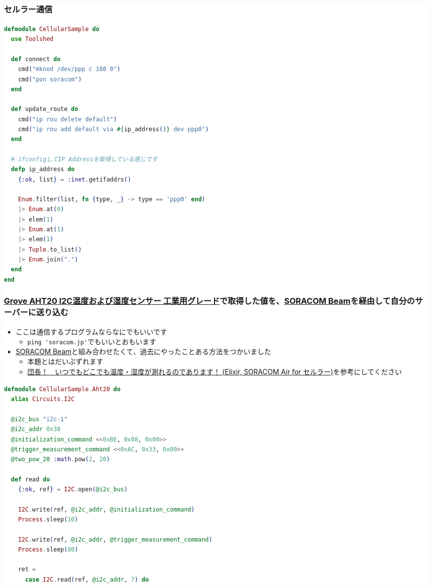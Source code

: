 ### セルラー通信

```elixir:lib/cellular_sample.ex
defmodule CellularSample do
  use Toolshed

  def connect do
    cmd("mknod /dev/ppp c 108 0")
    cmd("pon soracom")
  end

  def update_route do
    cmd("ip rou delete default")
    cmd("ip rou add default via #{ip_address()} dev ppp0")
  end

  # ifconfigしてIP Addressを取得している感じです
  defp ip_address do
    {:ok, list} = :inet.getifaddrs()

    Enum.filter(list, fn {type, _} -> type == 'ppp0' end)
    |> Enum.at(0)
    |> elem(1)
    |> Enum.at(1)
    |> elem(1)
    |> Tuple.to_list()
    |> Enum.join(".")
  end
end

```

### [Grove AHT20 I2C温度および湿度センサー 工業用グレード](https://jp.seeedstudio.com/Grove-AHT20-I2C-Industrial-grade-temperature-and-humidity-sensor-p-4497.html)で取得した値を、[SORACOM Beam](https://soracom.jp/services/beam/)を経由して自分のサーバーに送り込む

- ここは通信するプログラムならなにでもいいです
    - `ping 'soracom.jp'`でもいいとおもいます
- [SORACOM Beam](https://soracom.jp/services/beam/)と組み合わせたくて、過去にやったことある方法をつかいました
    - 本題とはだいぶずれます
    - [団長！　いつでもどこでも温度・湿度が測れるのであります！ (Elixir, SORACOM Air for セルラー)](https://qiita.com/torifukukaiou/items/ed0d80c2af8699875f54)を参考にしてください

```elixir:lib/cellular_sample/aht20.ex
defmodule CellularSample.Aht20 do
  alias Circuits.I2C

  @i2c_bus "i2c-1"
  @i2c_addr 0x38
  @initialization_command <<0xBE, 0x08, 0x00>>
  @trigger_measurement_command <<0xAC, 0x33, 0x00>>
  @two_pow_20 :math.pow(2, 20)

  def read do
    {:ok, ref} = I2C.open(@i2c_bus)

    I2C.write(ref, @i2c_addr, @initialization_command)
    Process.sleep(10)

    I2C.write(ref, @i2c_addr, @trigger_measurement_command)
    Process.sleep(80)

    ret =
      case I2C.read(ref, @i2c_addr, 7) do
```